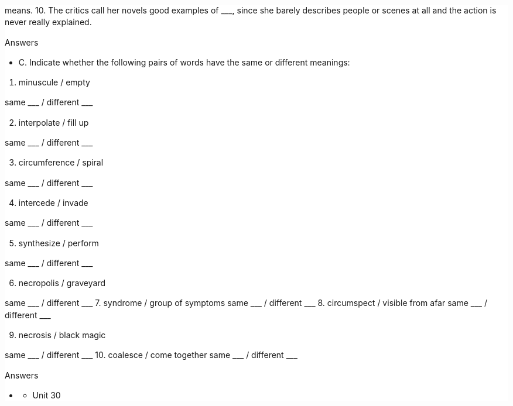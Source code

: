 means.
10. The critics call her novels good examples of ___, since she barely describes people or scenes at
all and the action is never really explained.

Answers

- C. Indicate whether the following pairs of words have the same or different meanings:
1. minuscule / empty

same ___ / different ___

2. interpolate / fill up

same ___ / different ___

3. circumference / spiral

same ___ / different ___

4. intercede / invade

same ___ / different ___

5. synthesize / perform

same ___ / different ___

6. necropolis / graveyard

same ___ / different ___
7. syndrome / group of symptoms
same ___ / different ___
8. circumspect / visible from afar
same ___ / different ___

9. necrosis / black magic

same ___ / different ___
10. coalesce / come together
same ___ / different ___

Answers

- - Unit 30
